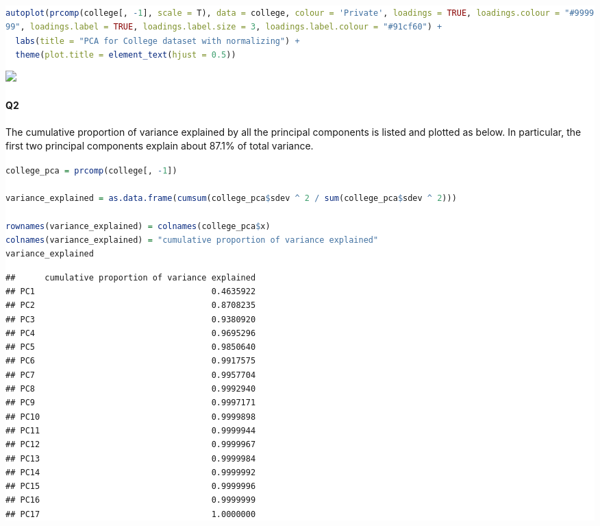 ``` r
autoplot(prcomp(college[, -1], scale = T), data = college, colour = 'Private', loadings = TRUE, loadings.colour = "#999999", loadings.label = TRUE, loadings.label.size = 3, loadings.label.colour = "#91cf60") + 
  labs(title = "PCA for College dataset with normalizing") + 
  theme(plot.title = element_text(hjust = 0.5))
```

![](assignment8_files/figure-markdown_github/unnamed-chunk-1-2.png)

#### Q2

The cumulative proportion of variance explained by all the principal components is listed and plotted as below. In particular, the first two principal components explain about 87.1% of total variance.

``` r
college_pca = prcomp(college[, -1])

variance_explained = as.data.frame(cumsum(college_pca$sdev ^ 2 / sum(college_pca$sdev ^ 2)))

rownames(variance_explained) = colnames(college_pca$x)
colnames(variance_explained) = "cumulative proportion of variance explained"
variance_explained
```

    ##      cumulative proportion of variance explained
    ## PC1                                    0.4635922
    ## PC2                                    0.8708235
    ## PC3                                    0.9380920
    ## PC4                                    0.9695296
    ## PC5                                    0.9850640
    ## PC6                                    0.9917575
    ## PC7                                    0.9957704
    ## PC8                                    0.9992940
    ## PC9                                    0.9997171
    ## PC10                                   0.9999898
    ## PC11                                   0.9999944
    ## PC12                                   0.9999967
    ## PC13                                   0.9999984
    ## PC14                                   0.9999992
    ## PC15                                   0.9999996
    ## PC16                                   0.9999999
    ## PC17                                   1.0000000
